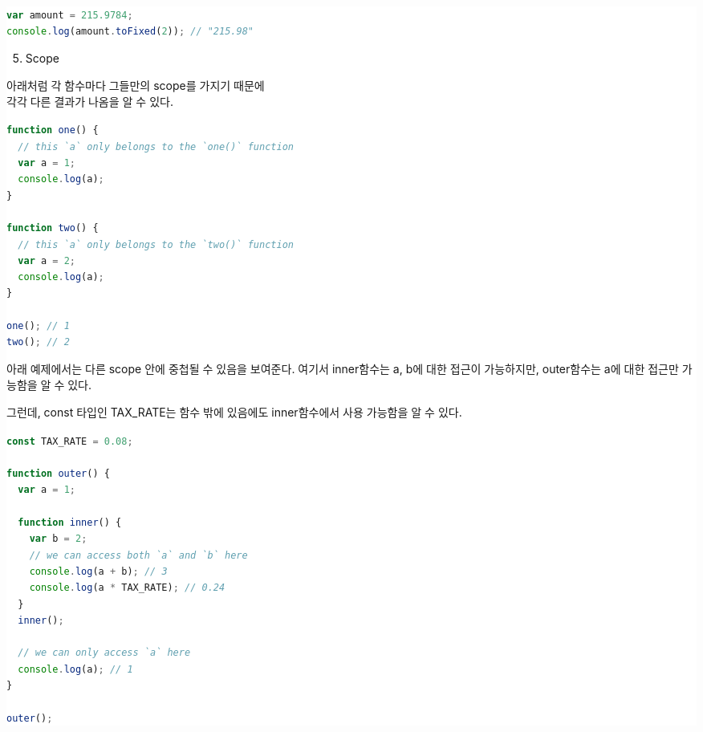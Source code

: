 ```javascript
var amount = 215.9784;
console.log(amount.toFixed(2)); // "215.98"
```

5. Scope

아래처럼 각 함수마다 그들만의 scope를 가지기 때문에  
각각 다른 결과가 나옴을 알 수 있다.

```javascript
function one() {
  // this `a` only belongs to the `one()` function
  var a = 1;
  console.log(a);
}

function two() {
  // this `a` only belongs to the `two()` function
  var a = 2;
  console.log(a);
}

one(); // 1
two(); // 2
```

아래 예제에서는 다른 scope 안에 중첩될 수 있음을 보여준다.
여기서 inner함수는 a, b에 대한 접근이 가능하지만,
outer함수는 a에 대한 접근만 가능함을 알 수 있다.

그런데, const 타입인 TAX_RATE는 함수 밖에 있음에도
inner함수에서 사용 가능함을 알 수 있다.

```javascript
const TAX_RATE = 0.08;

function outer() {
  var a = 1;

  function inner() {
    var b = 2;
    // we can access both `a` and `b` here
    console.log(a + b); // 3
    console.log(a * TAX_RATE); // 0.24
  }
  inner();

  // we can only access `a` here
  console.log(a); // 1
}

outer();
```
